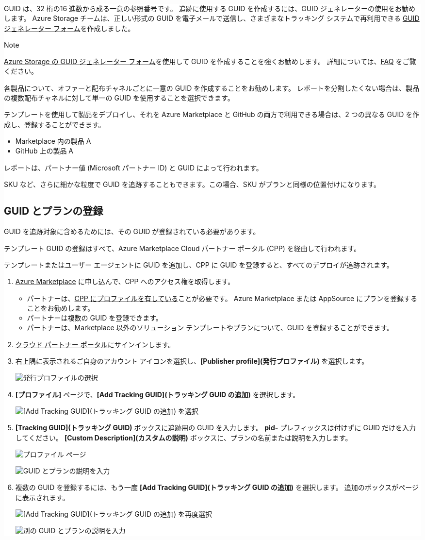 GUID は、32 桁の16 進数から成る一意の参照番号です。 追跡に使用する GUID を作成するには、GUID ジェネレーターの使用をお勧めします。 Azure Storage チームは、正しい形式の GUID を電子メールで送信し、さまざまなトラッキング システムで再利用できる [GUID ジェネレーター フォーム](https://aka.ms/StoragePartners)を作成しました。 

> [!Note]
> [Azure Storage の GUID ジェネレーター フォーム](https://aka.ms/StoragePartners)を使用して GUID を作成することを強くお勧めします。 詳細については、[FAQ](#faq) をご覧ください。

各製品について、オファーと配布チャネルごとに一意の GUID を作成することをお勧めします。 レポートを分割したくない場合は、製品の複数配布チャネルに対して単一の GUID を使用することを選択できます。 

テンプレートを使用して製品をデプロイし、それを Azure Marketplace と GitHub の両方で利用できる場合は、2 つの異なる GUID を作成し、登録することができます。

*   Marketplace 内の製品 A 
*   GitHub 上の製品 A

レポートは、パートナー値 (Microsoft パートナー ID) と GUID によって行われます。 

SKU など、さらに細かな粒度で GUID を追跡することもできます。この場合、SKU がプランと同様の位置付けになります。

## <a name="register-guids-and-offers"></a>GUID とプランの登録

GUID を追跡対象に含めるためには、その GUID が登録されている必要があります。  

テンプレート GUID の登録はすべて、Azure Marketplace Cloud パートナー ポータル (CPP) を経由して行われます。 

テンプレートまたはユーザー エージェントに GUID を追加し、CPP に GUID を登録すると、すべてのデプロイが追跡されます。 

1. [Azure Marketplace](https://aka.ms/listonazuremarketplace) に申し込んで、CPP へのアクセス権を取得します。

   * パートナーは、[CPP にプロファイルを有している](https://docs.microsoft.com/azure/marketplace/become-publisher)ことが必要です。 Azure Marketplace または AppSource にプランを登録することをお勧めします。
   * パートナーは複数の GUID を登録できます。
   * パートナーは、Marketplace 以外のソリューション テンプレートやプランについて、GUID を登録することができます。
 
1. [クラウド パートナー ポータル](https://cloudpartner.azure.com/)にサインインします。

1. 右上隅に表示されるご自身のアカウント アイコンを選択し、**[Publisher profile]\(発行プロファイル\)** を選択します。

   ![発行プロファイルの選択](media/marketplace-publishers-guide/guid-image-for-lu.png)

1. **[プロファイル]** ページで、**[Add Tracking GUID]\(トラッキング GUID の追加\)** を選択します。

   ![[Add Tracking GUID]\(トラッキング GUID の追加\) を選択](media/marketplace-publishers-guide/guid-how-to-add-tracking.png)

1. **[Tracking GUID]\(トラッキング GUID\)** ボックスに追跡用の GUID を入力します。 **pid-** プレフィックスは付けずに GUID だけを入力してください。 **[Custom Description]\(カスタムの説明\)** ボックスに、プランの名前または説明を入力します。

   ![プロファイル ページ](media/marketplace-publishers-guide/guid-dev-center-login.png)
   
   ![GUID とプランの説明を入力](media/marketplace-publishers-guide/guid-dev-center-example.png)

1. 複数の GUID を登録するには、もう一度 **[Add Tracking GUID]\(トラッキング GUID の追加\)** を選択します。 追加のボックスがページに表示されます。

   ![[Add Tracking GUID]\(トラッキング GUID の追加\) を再度選択](media/marketplace-publishers-guide/guid-dev-center-example-add.png)
   
   ![別の GUID とプランの説明を入力](media/marketplace-publishers-guide/guid-dev-center-example-description.png)
